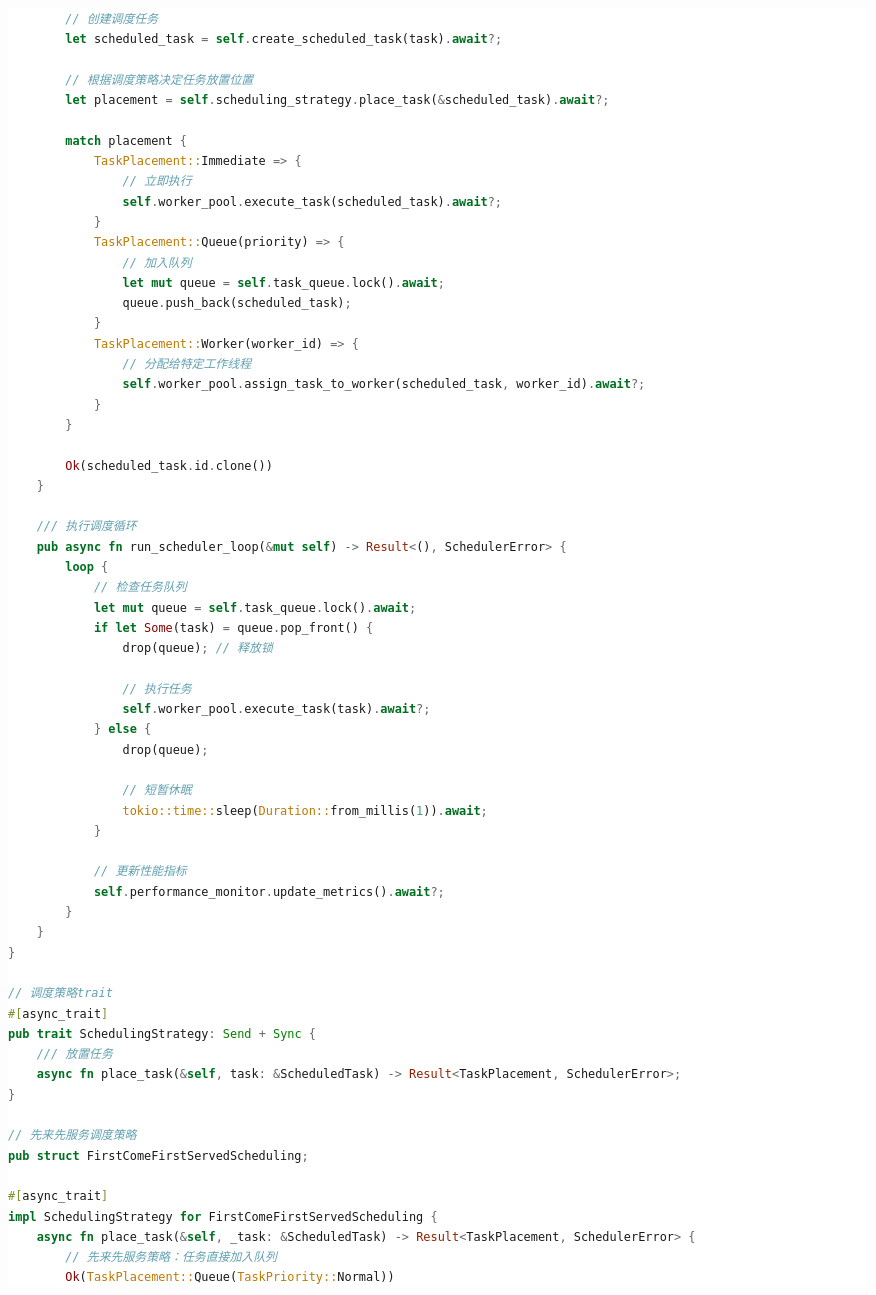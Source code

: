 ```rust
        // 创建调度任务
        let scheduled_task = self.create_scheduled_task(task).await?;
        
        // 根据调度策略决定任务放置位置
        let placement = self.scheduling_strategy.place_task(&scheduled_task).await?;
        
        match placement {
            TaskPlacement::Immediate => {
                // 立即执行
                self.worker_pool.execute_task(scheduled_task).await?;
            }
            TaskPlacement::Queue(priority) => {
                // 加入队列
                let mut queue = self.task_queue.lock().await;
                queue.push_back(scheduled_task);
            }
            TaskPlacement::Worker(worker_id) => {
                // 分配给特定工作线程
                self.worker_pool.assign_task_to_worker(scheduled_task, worker_id).await?;
            }
        }
        
        Ok(scheduled_task.id.clone())
    }
    
    /// 执行调度循环
    pub async fn run_scheduler_loop(&mut self) -> Result<(), SchedulerError> {
        loop {
            // 检查任务队列
            let mut queue = self.task_queue.lock().await;
            if let Some(task) = queue.pop_front() {
                drop(queue); // 释放锁
                
                // 执行任务
                self.worker_pool.execute_task(task).await?;
            } else {
                drop(queue);
                
                // 短暂休眠
                tokio::time::sleep(Duration::from_millis(1)).await;
            }
            
            // 更新性能指标
            self.performance_monitor.update_metrics().await?;
        }
    }
}

// 调度策略trait
#[async_trait]
pub trait SchedulingStrategy: Send + Sync {
    /// 放置任务
    async fn place_task(&self, task: &ScheduledTask) -> Result<TaskPlacement, SchedulerError>;
}

// 先来先服务调度策略
pub struct FirstComeFirstServedScheduling;

#[async_trait]
impl SchedulingStrategy for FirstComeFirstServedScheduling {
    async fn place_task(&self, _task: &ScheduledTask) -> Result<TaskPlacement, SchedulerError> {
        // 先来先服务策略：任务直接加入队列
        Ok(TaskPlacement::Queue(TaskPriority::Normal))
```